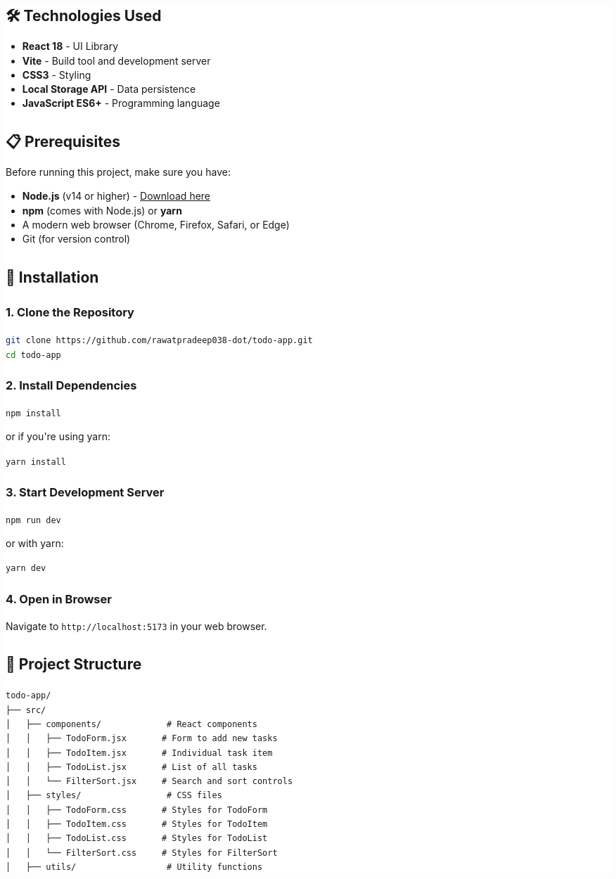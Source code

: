 ## 🛠️ Technologies Used

- **React 18** - UI Library
- **Vite** - Build tool and development server
- **CSS3** - Styling
- **Local Storage API** - Data persistence
- **JavaScript ES6+** - Programming language

## 📋 Prerequisites

Before running this project, make sure you have:

- **Node.js** (v14 or higher) - [Download here](https://nodejs.org/)
- **npm** (comes with Node.js) or **yarn**
- A modern web browser (Chrome, Firefox, Safari, or Edge)
- Git (for version control)

## 🔧 Installation

### 1. Clone the Repository
```bash
git clone https://github.com/rawatpradeep038-dot/todo-app.git
cd todo-app
```

### 2. Install Dependencies
```bash
npm install
```

or if you're using yarn:
```bash
yarn install
```

### 3. Start Development Server
```bash
npm run dev
```

or with yarn:
```bash
yarn dev
```

### 4. Open in Browser

Navigate to `http://localhost:5173` in your web browser.

## 📁 Project Structure
```
todo-app/
├── src/
│   ├── components/             # React components
│   │   ├── TodoForm.jsx       # Form to add new tasks
│   │   ├── TodoItem.jsx       # Individual task item
│   │   ├── TodoList.jsx       # List of all tasks
│   │   └── FilterSort.jsx     # Search and sort controls
│   ├── styles/                 # CSS files
│   │   ├── TodoForm.css       # Styles for TodoForm
│   │   ├── TodoItem.css       # Styles for TodoItem
│   │   ├── TodoList.css       # Styles for TodoList
│   │   └── FilterSort.css     # Styles for FilterSort
│   ├── utils/                  # Utility functions
```